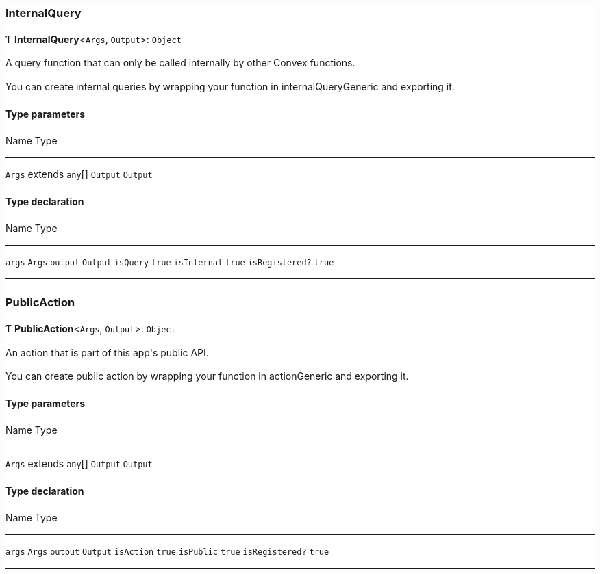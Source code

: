 ### InternalQuery​

Ƭ **InternalQuery**\<`Args`, `Output`\>: `Object`

A query function that can only be called internally by other Convex
functions.

You can create internal queries by wrapping your function in
internalQueryGeneric and exporting it.

#### Type parameters​

  Name       Type
  ---------- -------------------
  `Args`     extends `any`\[\]
  `Output`   `Output`

#### Type declaration​

  Name              Type
  ----------------- ----------
  `args`            `Args`
  `output`          `Output`
  `isQuery`         `true`
  `isInternal`      `true`
  `isRegistered?`   `true`

------------------------------------------------------------------------

### PublicAction​

Ƭ **PublicAction**\<`Args`, `Output`\>: `Object`

An action that is part of this app\'s public API.

You can create public action by wrapping your function in actionGeneric
and exporting it.

#### Type parameters​

  Name       Type
  ---------- -------------------
  `Args`     extends `any`\[\]
  `Output`   `Output`

#### Type declaration​

  Name              Type
  ----------------- ----------
  `args`            `Args`
  `output`          `Output`
  `isAction`        `true`
  `isPublic`        `true`
  `isRegistered?`   `true`

------------------------------------------------------------------------
